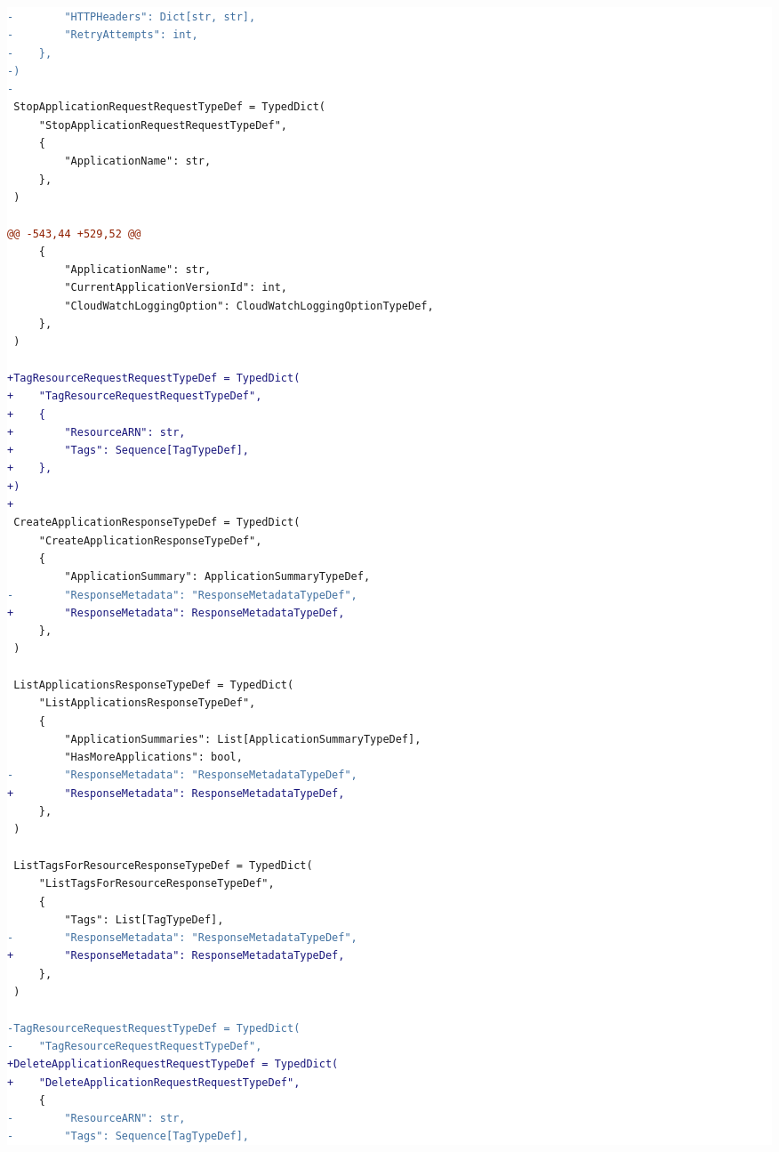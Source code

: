```diff
-        "HTTPHeaders": Dict[str, str],
-        "RetryAttempts": int,
-    },
-)
-
 StopApplicationRequestRequestTypeDef = TypedDict(
     "StopApplicationRequestRequestTypeDef",
     {
         "ApplicationName": str,
     },
 )
 
@@ -543,44 +529,52 @@
     {
         "ApplicationName": str,
         "CurrentApplicationVersionId": int,
         "CloudWatchLoggingOption": CloudWatchLoggingOptionTypeDef,
     },
 )
 
+TagResourceRequestRequestTypeDef = TypedDict(
+    "TagResourceRequestRequestTypeDef",
+    {
+        "ResourceARN": str,
+        "Tags": Sequence[TagTypeDef],
+    },
+)
+
 CreateApplicationResponseTypeDef = TypedDict(
     "CreateApplicationResponseTypeDef",
     {
         "ApplicationSummary": ApplicationSummaryTypeDef,
-        "ResponseMetadata": "ResponseMetadataTypeDef",
+        "ResponseMetadata": ResponseMetadataTypeDef,
     },
 )
 
 ListApplicationsResponseTypeDef = TypedDict(
     "ListApplicationsResponseTypeDef",
     {
         "ApplicationSummaries": List[ApplicationSummaryTypeDef],
         "HasMoreApplications": bool,
-        "ResponseMetadata": "ResponseMetadataTypeDef",
+        "ResponseMetadata": ResponseMetadataTypeDef,
     },
 )
 
 ListTagsForResourceResponseTypeDef = TypedDict(
     "ListTagsForResourceResponseTypeDef",
     {
         "Tags": List[TagTypeDef],
-        "ResponseMetadata": "ResponseMetadataTypeDef",
+        "ResponseMetadata": ResponseMetadataTypeDef,
     },
 )
 
-TagResourceRequestRequestTypeDef = TypedDict(
-    "TagResourceRequestRequestTypeDef",
+DeleteApplicationRequestRequestTypeDef = TypedDict(
+    "DeleteApplicationRequestRequestTypeDef",
     {
-        "ResourceARN": str,
-        "Tags": Sequence[TagTypeDef],
```